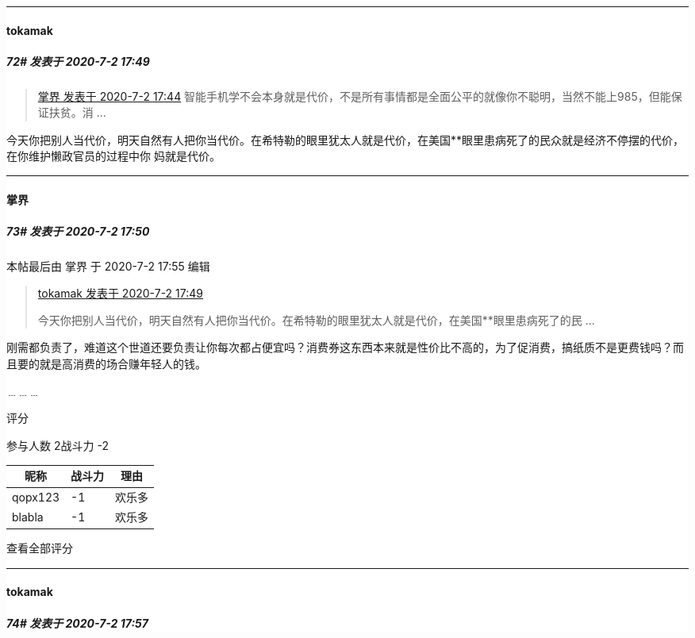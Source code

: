 



*****

####  tokamak  
##### 72#       发表于 2020-7-2 17:49



<blockquote><a href="httphttps://bbs.saraba1st.com/2b/forum.php?mod=redirect&amp;goto=findpost&amp;pid=48038786&amp;ptid=1945353" target="_blank">掌界 发表于 2020-7-2 17:44</a>
智能手机学不会本身就是代价，不是所有事情都是全面公平的就像你不聪明，当然不能上985，但能保证扶贫。消 ...</blockquote>
今天你把别人当代价，明天自然有人把你当代价。在希特勒的眼里犹太人就是代价，在美国**眼里患病死了的民众就是经济不停摆的代价，在你维护懒政官员的过程中你 妈就是代价。







*****

####  掌界  
##### 73#       发表于 2020-7-2 17:50



 本帖最后由 掌界 于 2020-7-2 17:55 编辑 
<blockquote><a href="httphttps://bbs.saraba1st.com/2b/forum.php?mod=redirect&amp;goto=findpost&amp;pid=48038844&amp;ptid=1945353" target="_blank">tokamak 发表于 2020-7-2 17:49</a>

今天你把别人当代价，明天自然有人把你当代价。在希特勒的眼里犹太人就是代价，在美国**眼里患病死了的民 ...</blockquote>
刚需都负责了，难道这个世道还要负责让你每次都占便宜吗？消费券这东西本来就是性价比不高的，为了促消费，搞纸质不是更费钱吗？而且要的就是高消费的场合赚年轻人的钱。



﹍﹍﹍

评分





 参与人数 2战斗力 -2

|昵称|战斗力|理由|
|----|---|---|
| qopx123|-1|欢乐多|
| blabla|-1|欢乐多|



查看全部评分






*****

####  tokamak  
##### 74#       发表于 2020-7-2 17:57
